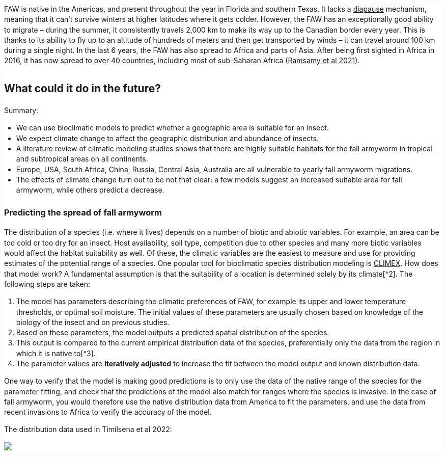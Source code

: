 FAW is native in the Americas, and present throughout the year in Florida and southern Texas. It lacks a [diapause](https://en.wikipedia.org/wiki/Diapause) mechanism, meaning that it can’t survive winters at higher latitudes where it gets colder. However, the FAW has an exceptionally good ability to migrate – during the summer, it consistently travels 2,000 km to make its way up to the Canadian border every year. This is thanks to its ability to fly up to an altitude of hundreds of meters and then get transported by winds – it can travel around 100 km during a single night. In the last 6 years, the FAW has also spread to Africa and parts of Asia. After being first sighted in Africa in 2016, it has now spread to over 40 countries, including most of sub-Saharan Africa ([Ramsamy et al 2021](https://link.springer.com/article/10.1007/s10340-021-01411-1#Sec3)).


## What could it do in the future?

Summary:
- We can use bioclimatic models to predict whether a geographic area is suitable for an insect.
- We expect climate change to affect the geographic distribution and abundance of insects.
- A literature review of climatic modeling studies shows that there are highly suitable habitats for the fall armyworm in tropical and subtropical areas on all continents. 
- Europe, USA, South Africa, China, Russia, Central Asia, Australia are all vulnerable to yearly fall armyworm migrations.
- The effects of climate change turn out to be not that clear: a few models suggest an increased suitable area for fall armyworm, while others predict a decrease.


### Predicting the spread of fall armyworm

The distribution of a species (i.e. where it lives) depends on a number of biotic and abiotic variables. For example, an area can be too cold or too dry for an insect. Host availability, soil type, competition due to other species and many more biotic variables would affect the habitat suitability as well. Of these, the climatic variables are the easiest to measure and use for providing estimates of the potential range of a species. One popular tool for bioclimatic species distribution modeling is [CLIMEX](https://www.hearne.software/getattachment/199e1f3e-460a-4ac8-8f7f-1eeee84110c7/Climex-v4-User-Guide.aspx). How does that model work? A fundamental assumption is that the suitability of a location is determined solely by its climate[^2]. The following steps are taken:


1. The model has parameters describing the climatic preferences of FAW, for example its upper and lower temperature thresholds, or optimal soil moisture. The initial values of these parameters  are usually chosen based on knowledge of the biology of the insect and on previous studies.
2. Based on these parameters, the model outputs a predicted spatial distribution of the species.
3. This output is compared to the current empirical distribution data of the species, preferentially only the data from the region in which it is native to[^3]. 
4. The parameter values are **iteratively adjusted** to increase the fit between the model output and known distribution data. 

One way to verify that the model is making good predictions is to only use the data of the native range of the species for the parameter fitting, and check that the predictions of the model also match for ranges where the species is invasive. In the case of fall armyworm, you would therefore use the native distribution data from America to fit the parameters, and use the data from recent invasions to Africa to verify the accuracy of the model. 

The distribution data used in Timilsena et al 2022:

**![](https://lh7-rt.googleusercontent.com/docsz/AD_4nXehdzYml_DN8_sk9MooiNTrPBUJVcQdSu8s7xuAUyGcuEiYMDxojLFpvQAovd-2mJdcvlkqwRDSEaqlNqsHXz9bwNNALh1Im-GCQc9qqmgiHWhmUyGnuSGAc4ZZBObL0HO5XiXpX2rmmvMG3XI5wPyMWA?key=jz_Lj4q4c3TGnpbx2nJAhw)**
